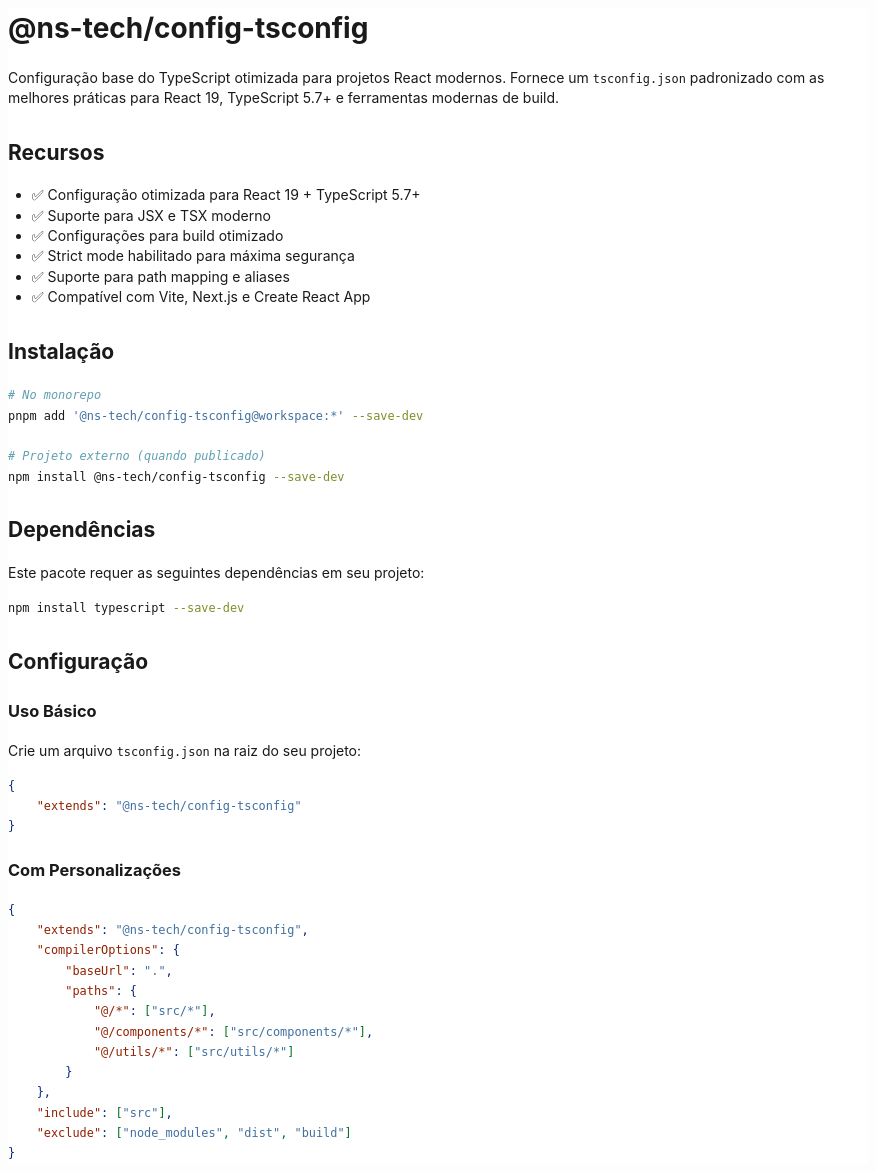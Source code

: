 # @ns-tech/config-tsconfig

Configuração base do TypeScript otimizada para projetos React modernos. Fornece um `tsconfig.json` padronizado com as melhores práticas para React 19, TypeScript 5.7+ e ferramentas modernas de build.

## Recursos

-   ✅ Configuração otimizada para React 19 + TypeScript 5.7+
-   ✅ Suporte para JSX e TSX moderno
-   ✅ Configurações para build otimizado
-   ✅ Strict mode habilitado para máxima segurança
-   ✅ Suporte para path mapping e aliases
-   ✅ Compatível com Vite, Next.js e Create React App

## Instalação

```bash
# No monorepo
pnpm add '@ns-tech/config-tsconfig@workspace:*' --save-dev

# Projeto externo (quando publicado)
npm install @ns-tech/config-tsconfig --save-dev
```

## Dependências

Este pacote requer as seguintes dependências em seu projeto:

```bash
npm install typescript --save-dev
```

## Configuração

### Uso Básico

Crie um arquivo `tsconfig.json` na raiz do seu projeto:

```json
{
    "extends": "@ns-tech/config-tsconfig"
}
```

### Com Personalizações

```json
{
    "extends": "@ns-tech/config-tsconfig",
    "compilerOptions": {
        "baseUrl": ".",
        "paths": {
            "@/*": ["src/*"],
            "@/components/*": ["src/components/*"],
            "@/utils/*": ["src/utils/*"]
        }
    },
    "include": ["src"],
    "exclude": ["node_modules", "dist", "build"]
}
```
